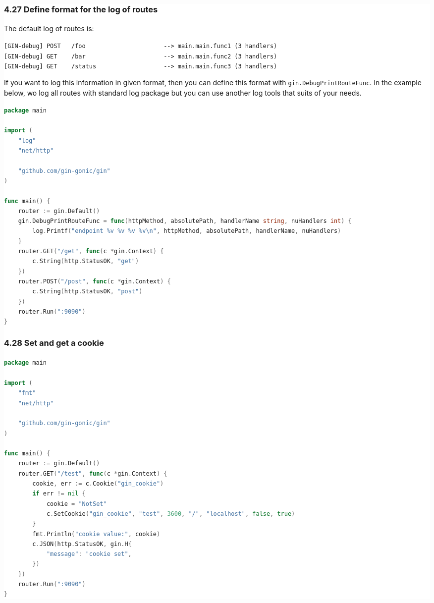 ### 4.27 Define format for the log of routes

The default log of routes is:

```
[GIN-debug] POST   /foo                      --> main.main.func1 (3 handlers)
[GIN-debug] GET    /bar                      --> main.main.func2 (3 handlers)
[GIN-debug] GET    /status                   --> main.main.func3 (3 handlers)
```

If you want to log this information in given format, then you can define this format with `gin.DebugPrintRouteFunc`. In the example below, wo log all routes with standard log package but you can use another log tools that suits of your needs.

```go
package main

import (
	"log"
	"net/http"

	"github.com/gin-gonic/gin"
)

func main() {
	router := gin.Default()
	gin.DebugPrintRouteFunc = func(httpMethod, absolutePath, handlerName string, nuHandlers int) {
		log.Printf("endpoint %v %v %v %v\n", httpMethod, absolutePath, handlerName, nuHandlers)
	}
	router.GET("/get", func(c *gin.Context) {
		c.String(http.StatusOK, "get")
	})
	router.POST("/post", func(c *gin.Context) {
		c.String(http.StatusOK, "post")
	})
	router.Run(":9090")
}
```

### 4.28 Set and get a cookie

```go
package main

import (
	"fmt"
	"net/http"

	"github.com/gin-gonic/gin"
)

func main() {
	router := gin.Default()
	router.GET("/test", func(c *gin.Context) {
		cookie, err := c.Cookie("gin_cookie")
		if err != nil {
			cookie = "NotSet"
			c.SetCookie("gin_cookie", "test", 3600, "/", "localhost", false, true)
		}
		fmt.Println("cookie value:", cookie)
		c.JSON(http.StatusOK, gin.H{
			"message": "cookie set",
		})
	})
	router.Run(":9090")
}
```